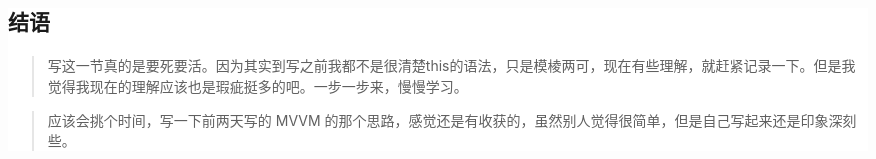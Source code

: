 ## 结语
> 写这一节真的是要死要活。因为其实到写之前我都不是很清楚this的语法，只是模棱两可，现在有些理解，就赶紧记录一下。但是我觉得我现在的理解应该也是瑕疵挺多的吧。一步一步来，慢慢学习。

> 应该会挑个时间，写一下前两天写的 MVVM 的那个思路，感觉还是有收获的，虽然别人觉得很简单，但是自己写起来还是印象深刻些。 
